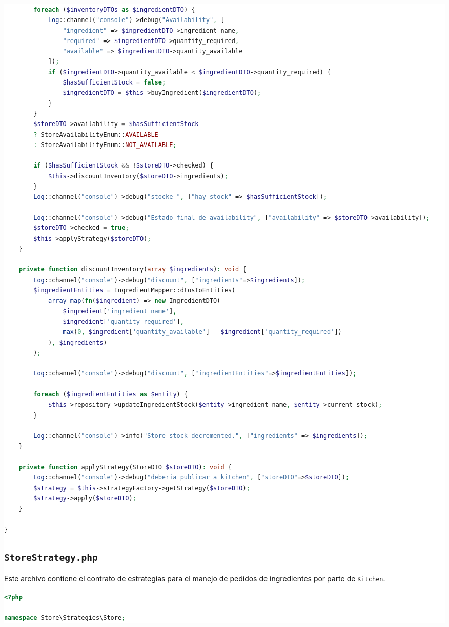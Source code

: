 ```php
        foreach ($inventoryDTOs as $ingredientDTO) {
            Log::channel("console")->debug("Availability", [
                "ingredient" => $ingredientDTO->ingredient_name,
                "required" => $ingredientDTO->quantity_required,
                "available" => $ingredientDTO->quantity_available
            ]);
            if ($ingredientDTO->quantity_available < $ingredientDTO->quantity_required) {
                $hasSufficientStock = false;
                $ingredientDTO = $this->buyIngredient($ingredientDTO);
            }
        }
        $storeDTO->availability = $hasSufficientStock 
        ? StoreAvailabilityEnum::AVAILABLE 
        : StoreAvailabilityEnum::NOT_AVAILABLE;

        if ($hasSufficientStock && !$storeDTO->checked) {
            $this->discountInventory($storeDTO->ingredients);
        }
        Log::channel("console")->debug("stocke ", ["hay stock" => $hasSufficientStock]);
        
        Log::channel("console")->debug("Estado final de availability", ["availability" => $storeDTO->availability]);
        $storeDTO->checked = true;
        $this->applyStrategy($storeDTO);
    }

    private function discountInventory(array $ingredients): void {
        Log::channel("console")->debug("discount", ["ingredients"=>$ingredients]);
        $ingredientEntities = IngredientMapper::dtosToEntities(
            array_map(fn($ingredient) => new IngredientDTO(
                $ingredient['ingredient_name'],
                $ingredient['quantity_required'],
                max(0, $ingredient['quantity_available'] - $ingredient['quantity_required'])
            ), $ingredients)
        );

        Log::channel("console")->debug("discount", ["ingredientEntities"=>$ingredientEntities]);
    
        foreach ($ingredientEntities as $entity) {
            $this->repository->updateIngredientStock($entity->ingredient_name, $entity->current_stock);
        }
    
        Log::channel("console")->info("Store stock decremented.", ["ingredients" => $ingredients]);
    }

    private function applyStrategy(StoreDTO $storeDTO): void {
        Log::channel("console")->debug("deberia publicar a kitchen", ["storeDTO"=>$storeDTO]);
        $strategy = $this->strategyFactory->getStrategy($storeDTO);
        $strategy->apply($storeDTO);
    }
    
}
```
## `StoreStrategy.php`
Este archivo contiene el contrato de estrategias para el manejo de pedidos de ingredientes por parte de `Kitchen`.
```php
<?php

namespace Store\Strategies\Store;

```